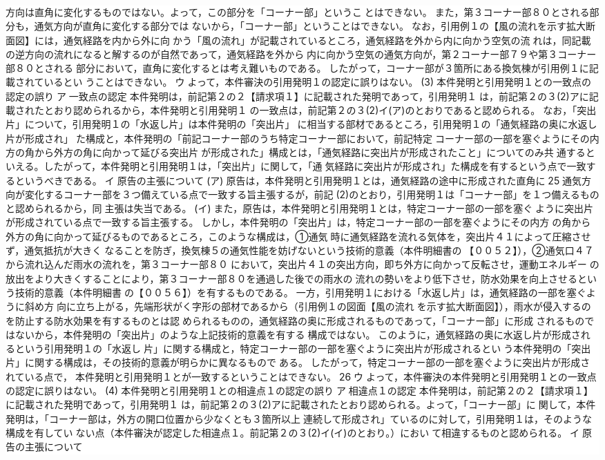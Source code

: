 方向は直角に変化するものではない。よって，この部分を「コーナー部」というこ
とはできない。 
また，第３コーナー部８０とされる部分も，通気方向が直角に変化する部分では
ないから，「コーナー部」ということはできない。 
なお，引用例１の【風の流れを示す拡大断面図】には，通気経路を内から外に向
かう「風の流れ」が記載されているところ，通気経路を外から内に向かう空気の流
れは，同記載の逆方向の流れになると解するのが自然であって，通気経路を外から
内に向かう空気の通気方向が，第２コーナー部７９や第３コーナー部８０とされる
部分において，直角に変化するとは考え難いものである。 
したがって，コーナー部が３箇所にある換気棟が引用例１に記載されているとい
うことはできない。 
ウ よって，本件審決の引用発明１の認定に誤りはない。 
(3) 本件発明と引用発明１との一致点の認定の誤り 
ア 一致点の認定 
本件発明は，前記第２の２【請求項１】に記載された発明であって，引用発明１
は，前記第２の３(2)アに記載されたとおり認められるから，本件発明と引用発明１
の一致点は，前記第２の３(2)イ(ア)のとおりであると認められる。 
なお，「突出片」について，引用発明１の「水返し片」は本件発明の「突出片」
に相当する部材であるところ，引用発明１の「通気経路の奥に水返し片が形成され」
た構成と，本件発明の「前記コーナー部のうち特定コーナー部において，前記特定
コーナー部の一部を塞ぐようにその内方の角から外方の角に向かって延びる突出片
が形成された」構成とは，「通気経路に突出片が形成されたこと」についてのみ共
通するといえる。したがって，本件発明と引用発明１は，「突出片」に関して，「通
気経路に突出片が形成され」た構成を有するという点で一致するというべきである。 
イ 原告の主張について 
(ア) 原告は，本件発明と引用発明１とは，通気経路の途中に形成された直角に
 25 
通気方向が変化するコーナー部を３つ備えている点で一致する旨主張するが，前記
(2)のとおり，引用発明１は「コーナー部」を１つ備えるものと認められるから，同
主張は失当である。 
(イ) また，原告は，本件発明と引用発明１とは，特定コーナー部の一部を塞ぐ
ように突出片が形成されている点で一致する旨主張する。 
しかし，本件発明の「突出片」は，特定コーナー部の一部を塞ぐようにその内方
の角から外方の角に向かって延びるものであるところ，このような構成は，①通気
時に通気経路を流れる気体を，突出片４１によって圧縮させず，通気抵抗が大きく
なることを防ぎ，換気棟５の通気性能を妨げないという技術的意義（本件明細書の
【００５２】），②通気口４７から流れ込んだ雨水の流れを，第３コーナー部８０
において，突出片４１の突出方向，即ち外方に向かって反転させ，運動エネルギー
の放出をより大きくすることにより，第３コーナー部８０を通過した後での雨水の
流れの勢いをより低下させ，防水効果を向上させるという技術的意義（本件明細書
の【００５６】）を有するものである。 
一方，引用発明１における「水返し片」は，通気経路の一部を塞ぐように斜め方
向に立ち上がる，先端形状がく字形の部材であるから（引用例１の図面【風の流れ
を示す拡大断面図】），雨水が侵入するのを防止する防水効果を有するものとは認
められるものの，通気経路の奥に形成されるものであって，「コーナー部」に形成
されるものではないから，本件発明の「突出片」のような上記技術的意義を有する
構成ではない。 
このように，通気経路の奥に水返し片が形成されるという引用発明１の「水返し
片」に関する構成と，特定コーナー部の一部を塞ぐように突出片が形成されるとい
う本件発明の「突出片」に関する構成は，その技術的意義が明らかに異なるもので
ある。 
したがって，特定コーナー部の一部を塞ぐように突出片が形成されている点で，
本件発明と引用発明１とが一致するということはできない。 
 26 
ウ よって，本件審決の本件発明と引用発明１との一致点の認定に誤りはない。 
(4) 本件発明と引用発明１との相違点１の認定の誤り 
ア 相違点１の認定 
本件発明は，前記第２の２【請求項１】に記載された発明であって，引用発明１
は，前記第２の３(2)アに記載されたとおり認められる。よって，「コーナー部」に
関して，本件発明は，「コーナー部は，外方の開口位置から少なくとも３箇所以上
連続して形成され」ているのに対して，引用発明１は，そのような構成を有してい
ない点（本件審決が認定した相違点１。前記第２の３(2)イ(イ)のとおり。）におい
て相違するものと認められる。 
イ 原告の主張について 
